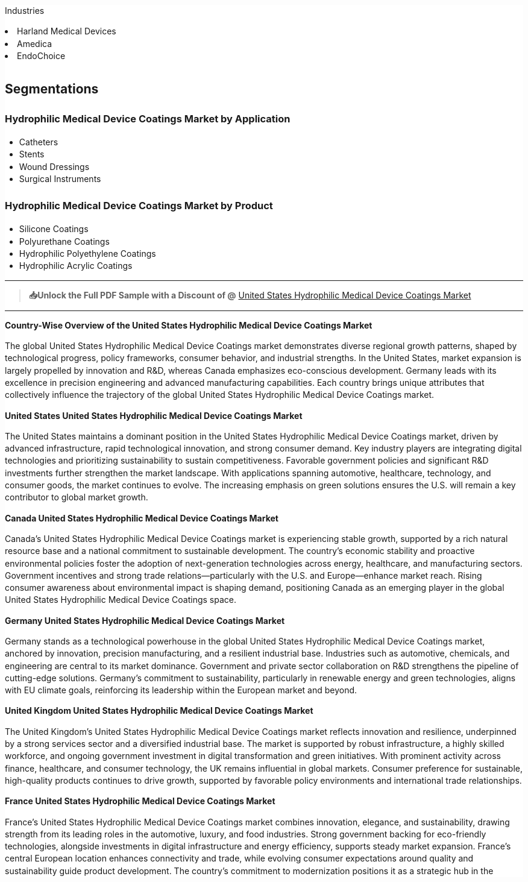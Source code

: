 Industries</li><li> Harland Medical Devices</li><li> Amedica</li><li> EndoChoice</li></ul></p><p><h2>Segmentations</h2><h3>Hydrophilic Medical Device Coatings Market by Application</h3><ul><li>Catheters</li><li> Stents</li><li> Wound Dressings</li><li> Surgical Instruments</li></ul><h3>Hydrophilic Medical Device Coatings Market by Product</h3><ul><li>Silicone Coatings</li><li> Polyurethane Coatings</li><li> Hydrophilic Polyethylene Coatings</li><li> Hydrophilic Acrylic Coatings</li></ul></p><hr /><blockquote><p><strong>📥Unlock the Full PDF Sample with a Discount of @</strong> <a href="https://www.marketresearchintellect.com/ask-for-discount/?rid=463146&amp;utm_source=Github-April&amp;utm_medium=016">United States Hydrophilic Medical Device Coatings Market</a></p></blockquote><hr /><p class="" data-start="217" data-end="261"><strong data-start="217" data-end="261">Country-Wise Overview of the United States Hydrophilic Medical Device Coatings Market</strong></p><p class="" data-start="263" data-end="774">The global United States Hydrophilic Medical Device Coatings market demonstrates diverse regional growth patterns, shaped by technological progress, policy frameworks, consumer behavior, and industrial strengths. In the United States, market expansion is largely propelled by innovation and R&amp;D, whereas Canada emphasizes eco-conscious development. Germany leads with its excellence in precision engineering and advanced manufacturing capabilities. Each country brings unique attributes that collectively influence the trajectory of the global United States Hydrophilic Medical Device Coatings market.</p><p class="" data-start="776" data-end="1421"><strong data-start="776" data-end="805">United States United States Hydrophilic Medical Device Coatings Market</strong></p><p class="" data-start="776" data-end="1421">The United States maintains a dominant position in the United States Hydrophilic Medical Device Coatings market, driven by advanced infrastructure, rapid technological innovation, and strong consumer demand. Key industry players are integrating digital technologies and prioritizing sustainability to sustain competitiveness. Favorable government policies and significant R&amp;D investments further strengthen the market landscape. With applications spanning automotive, healthcare, technology, and consumer goods, the market continues to evolve. The increasing emphasis on green solutions ensures the U.S. will remain a key contributor to global market growth.</p><p class="" data-start="1423" data-end="2019"><strong data-start="1423" data-end="1445">Canada United States Hydrophilic Medical Device Coatings Market</strong></p><p class="" data-start="1423" data-end="2019">Canada&rsquo;s United States Hydrophilic Medical Device Coatings market is experiencing stable growth, supported by a rich natural resource base and a national commitment to sustainable development. The country&rsquo;s economic stability and proactive environmental policies foster the adoption of next-generation technologies across energy, healthcare, and manufacturing sectors. Government incentives and strong trade relations&mdash;particularly with the U.S. and Europe&mdash;enhance market reach. Rising consumer awareness about environmental impact is shaping demand, positioning Canada as an emerging player in the global United States Hydrophilic Medical Device Coatings space.</p><p class="" data-start="2021" data-end="2591"><strong data-start="2021" data-end="2044">Germany United States Hydrophilic Medical Device Coatings Market</strong></p><p class="" data-start="2021" data-end="2591">Germany stands as a technological powerhouse in the global United States Hydrophilic Medical Device Coatings market, anchored by innovation, precision manufacturing, and a resilient industrial base. Industries such as automotive, chemicals, and engineering are central to its market dominance. Government and private sector collaboration on R&amp;D strengthens the pipeline of cutting-edge solutions. Germany&rsquo;s commitment to sustainability, particularly in renewable energy and green technologies, aligns with EU climate goals, reinforcing its leadership within the European market and beyond.</p><p class="" data-start="2593" data-end="3221"><strong data-start="2593" data-end="2623">United Kingdom United States Hydrophilic Medical Device Coatings Market</strong></p><p class="" data-start="2593" data-end="3221">The United Kingdom&rsquo;s United States Hydrophilic Medical Device Coatings market reflects innovation and resilience, underpinned by a strong services sector and a diversified industrial base. The market is supported by robust infrastructure, a highly skilled workforce, and ongoing government investment in digital transformation and green initiatives. With prominent activity across finance, healthcare, and consumer technology, the UK remains influential in global markets. Consumer preference for sustainable, high-quality products continues to drive growth, supported by favorable policy environments and international trade relationships.</p><p class="" data-start="3223" data-end="3838"><strong data-start="3223" data-end="3245">France United States Hydrophilic Medical Device Coatings Market</strong></p><p class="" data-start="3223" data-end="3838">France&rsquo;s United States Hydrophilic Medical Device Coatings market combines innovation, elegance, and sustainability, drawing strength from its leading roles in the automotive, luxury, and food industries. Strong government backing for eco-friendly technologies, alongside investments in digital infrastructure and energy efficiency, supports steady market expansion. France&rsquo;s central European location enhances connectivity and trade, while evolving consumer expectations around quality and sustainability guide product development. The country&rsquo;s commitment to modernization positions it as a strategic hub in the